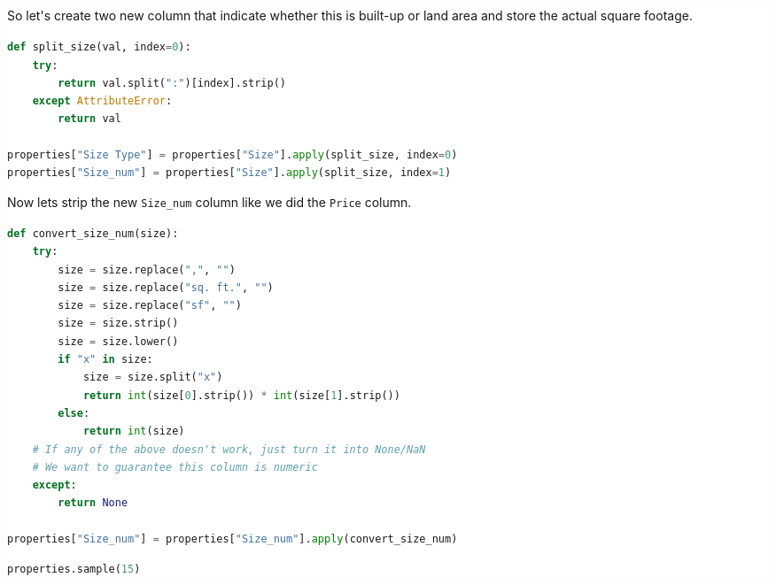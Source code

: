 </table>
</div>



So let's create two new column that indicate whether this is built-up or land area and store the actual square footage.


```python
def split_size(val, index=0):
    try:
        return val.split(":")[index].strip()
    except AttributeError:
        return val
    
properties["Size Type"] = properties["Size"].apply(split_size, index=0)
properties["Size_num"] = properties["Size"].apply(split_size, index=1)
```

Now lets strip the new `Size_num` column like we did the `Price` column.


```python
def convert_size_num(size):
    try:
        size = size.replace(",", "")
        size = size.replace("sq. ft.", "")
        size = size.replace("sf", "")
        size = size.strip()
        size = size.lower()
        if "x" in size:
            size = size.split("x")
            return int(size[0].strip()) * int(size[1].strip())
        else:
            return int(size)
    # If any of the above doesn't work, just turn it into None/NaN
    # We want to guarantee this column is numeric
    except:
        return None
        
properties["Size_num"] = properties["Size_num"].apply(convert_size_num)
```


```python
properties.sample(15)
```




<div>
<style scoped>
    .dataframe tbody tr th:only-of-type {
        vertical-align: middle;
    }

    .dataframe tbody tr th {
        vertical-align: top;
    }
